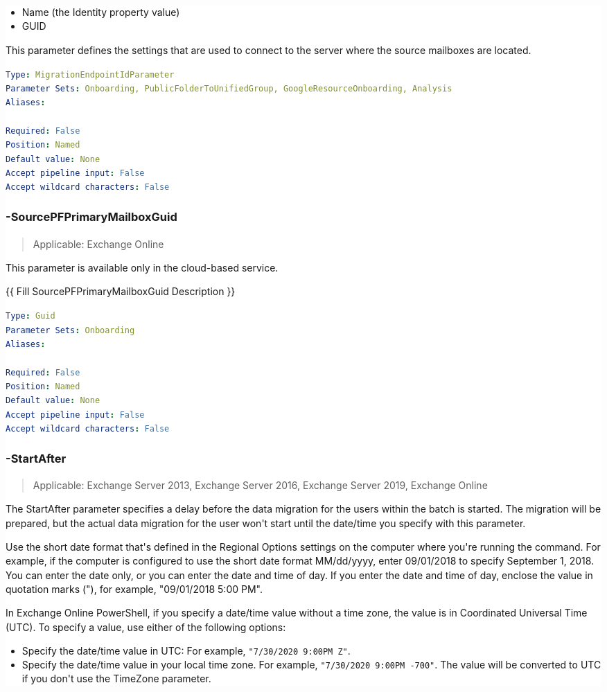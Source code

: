- Name (the Identity property value)
- GUID

This parameter defines the settings that are used to connect to the server where the source mailboxes are located.

```yaml
Type: MigrationEndpointIdParameter
Parameter Sets: Onboarding, PublicFolderToUnifiedGroup, GoogleResourceOnboarding, Analysis
Aliases:

Required: False
Position: Named
Default value: None
Accept pipeline input: False
Accept wildcard characters: False
```

### -SourcePFPrimaryMailboxGuid

> Applicable: Exchange Online

This parameter is available only in the cloud-based service.

{{ Fill SourcePFPrimaryMailboxGuid Description }}

```yaml
Type: Guid
Parameter Sets: Onboarding
Aliases:

Required: False
Position: Named
Default value: None
Accept pipeline input: False
Accept wildcard characters: False
```

### -StartAfter

> Applicable: Exchange Server 2013, Exchange Server 2016, Exchange Server 2019, Exchange Online

The StartAfter parameter specifies a delay before the data migration for the users within the batch is started. The migration will be prepared, but the actual data migration for the user won't start until the date/time you specify with this parameter.

Use the short date format that's defined in the Regional Options settings on the computer where you're running the command. For example, if the computer is configured to use the short date format MM/dd/yyyy, enter 09/01/2018 to specify September 1, 2018. You can enter the date only, or you can enter the date and time of day. If you enter the date and time of day, enclose the value in quotation marks ("), for example, "09/01/2018 5:00 PM".

In Exchange Online PowerShell, if you specify a date/time value without a time zone, the value is in Coordinated Universal Time (UTC). To specify a value, use either of the following options:

- Specify the date/time value in UTC: For example, `"7/30/2020 9:00PM Z"`.
- Specify the date/time value in your local time zone. For example, `"7/30/2020 9:00PM -700"`. The value will be converted to UTC if you don't use the TimeZone parameter.
